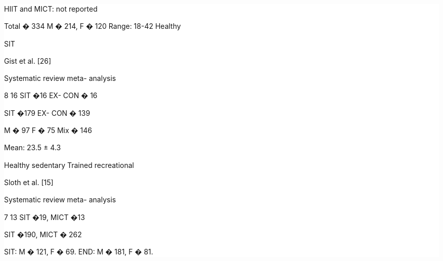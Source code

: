HIIT and 
MICT: not 
reported 

Total � 334 
M � 214, 
F � 120 
Range: 18-42 
Healthy 

SIT 

Gist et al. 
[26] 

Systematic 
review meta-
analysis 

8 
16 
SIT �16 EX-
CON � 16 

SIT �179 EX-
CON � 139 

M � 97 
F � 75 
Mix � 146 

Mean: 23.5 ± 4.3 

Healthy 
sedentary 
Trained 
recreational 

Sloth et al. 
[15] 

Systematic 
review meta-
analysis 

7 
13 
SIT �19, 
MICT �13 

SIT �190, 
MICT � 262 

SIT: 
M � 121, 
F � 69. 
END: 
M � 181, 
F � 81. 
